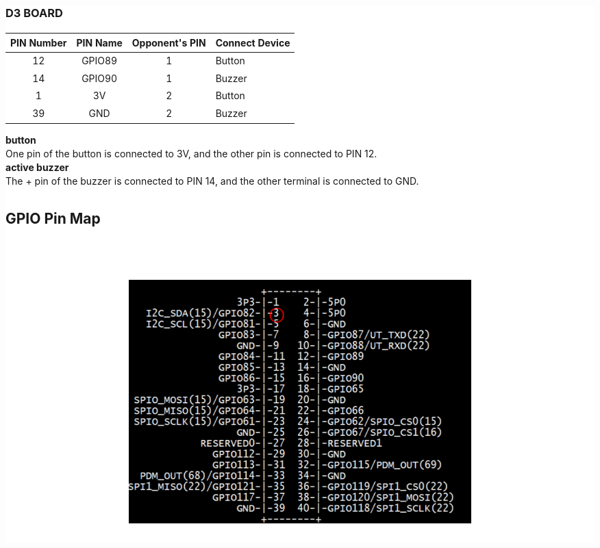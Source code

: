 ### D3 BOARD

|PIN Number|PIN Name|Opponent's PIN|Connect Device|
|:------:|:------:|:------:|------|
|12|GPIO89|1|Button|
|14|GPIO90|1|Buzzer|
|1|3V|2|Button|
|39|GND|2|Buzzer|

**button**<br>
One pin of the button is connected to 3V, and the other pin is connected to PIN 12.<br> 
**active buzzer**<br>
The + pin of the buzzer is connected to PIN 14, and the other terminal is connected to GND.


## GPIO Pin Map
<br>

<p align="center">
<img src="Images/PINMAP.png" width="500" height="400" >
